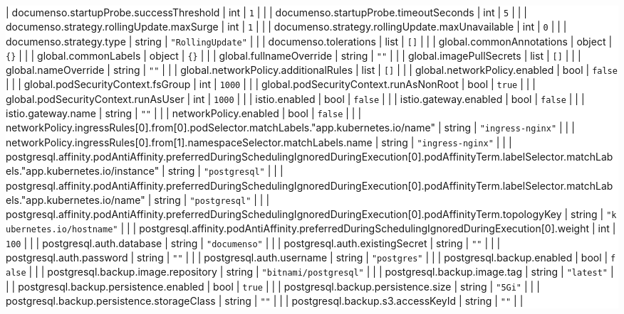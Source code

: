 | documenso.startupProbe.successThreshold | int | `1` |  |
| documenso.startupProbe.timeoutSeconds | int | `5` |  |
| documenso.strategy.rollingUpdate.maxSurge | int | `1` |  |
| documenso.strategy.rollingUpdate.maxUnavailable | int | `0` |  |
| documenso.strategy.type | string | `"RollingUpdate"` |  |
| documenso.tolerations | list | `[]` |  |
| global.commonAnnotations | object | `{}` |  |
| global.commonLabels | object | `{}` |  |
| global.fullnameOverride | string | `""` |  |
| global.imagePullSecrets | list | `[]` |  |
| global.nameOverride | string | `""` |  |
| global.networkPolicy.additionalRules | list | `[]` |  |
| global.networkPolicy.enabled | bool | `false` |  |
| global.podSecurityContext.fsGroup | int | `1000` |  |
| global.podSecurityContext.runAsNonRoot | bool | `true` |  |
| global.podSecurityContext.runAsUser | int | `1000` |  |
| istio.enabled | bool | `false` |  |
| istio.gateway.enabled | bool | `false` |  |
| istio.gateway.name | string | `""` |  |
| networkPolicy.enabled | bool | `false` |  |
| networkPolicy.ingressRules[0].from[0].podSelector.matchLabels."app.kubernetes.io/name" | string | `"ingress-nginx"` |  |
| networkPolicy.ingressRules[0].from[1].namespaceSelector.matchLabels.name | string | `"ingress-nginx"` |  |
| postgresql.affinity.podAntiAffinity.preferredDuringSchedulingIgnoredDuringExecution[0].podAffinityTerm.labelSelector.matchLabels."app.kubernetes.io/instance" | string | `"postgresql"` |  |
| postgresql.affinity.podAntiAffinity.preferredDuringSchedulingIgnoredDuringExecution[0].podAffinityTerm.labelSelector.matchLabels."app.kubernetes.io/name" | string | `"postgresql"` |  |
| postgresql.affinity.podAntiAffinity.preferredDuringSchedulingIgnoredDuringExecution[0].podAffinityTerm.topologyKey | string | `"kubernetes.io/hostname"` |  |
| postgresql.affinity.podAntiAffinity.preferredDuringSchedulingIgnoredDuringExecution[0].weight | int | `100` |  |
| postgresql.auth.database | string | `"documenso"` |  |
| postgresql.auth.existingSecret | string | `""` |  |
| postgresql.auth.password | string | `""` |  |
| postgresql.auth.username | string | `"postgres"` |  |
| postgresql.backup.enabled | bool | `false` |  |
| postgresql.backup.image.repository | string | `"bitnami/postgresql"` |  |
| postgresql.backup.image.tag | string | `"latest"` |  |
| postgresql.backup.persistence.enabled | bool | `true` |  |
| postgresql.backup.persistence.size | string | `"5Gi"` |  |
| postgresql.backup.persistence.storageClass | string | `""` |  |
| postgresql.backup.s3.accessKeyId | string | `""` |  |